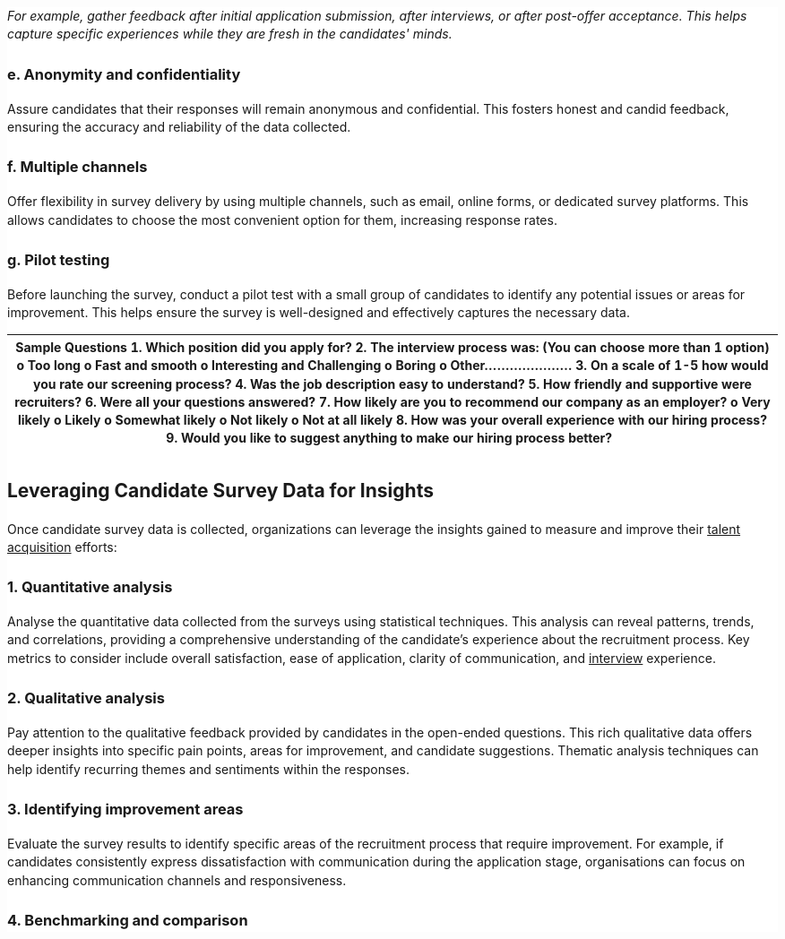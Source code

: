_For example, gather feedback after initial application submission, after interviews, or after post-offer acceptance. This helps capture specific experiences while they are fresh in the candidates' minds._

### e. **Anonymity and confidentiality**

Assure candidates that their responses will remain anonymous and confidential. This fosters honest and candid feedback, ensuring the accuracy and reliability of the data collected.

### f. **Multiple channels**

Offer flexibility in survey delivery by using multiple channels, such as email, online forms, or dedicated survey platforms. This allows candidates to choose the most convenient option for them, increasing response rates.

### g. **Pilot testing**

Before launching the survey, conduct a pilot test with a small group of candidates to identify any potential issues or areas for improvement. This helps ensure the survey is well-designed and effectively captures the necessary data.

| **Sample Questions**      1\. Which position did you apply for?      2\. The interview process was: (You can choose more than 1 option)   **o Too long   o Fast and smooth   o Interesting and Challenging   o Boring   o Other…………………**      3\. On a scale of 1-5 how would you rate our screening process?      4\. Was the job description easy to understand?      5\. How friendly and supportive were recruiters?      6\. Were all your questions answered?      7\. How likely are you to recommend our company as an employer?   **o Very likely   o Likely   o Somewhat likely   o Not likely   o Not at all likely**      8\. How was your overall experience with our hiring process?      9\. Would you like to suggest anything to make our hiring process better?      |
| --- |

## **Leveraging Candidate Survey Data for Insights**

Once candidate survey data is collected, organizations can leverage the insights gained to measure and improve their [talent acquisition](https://www.thetalentpool.ai/blogs/manage-candidate-relationships-an-approach-to-handle-talent-acquisition-issues/) efforts:

### 1\. **Quantitative analysis**

Analyse the quantitative data collected from the surveys using statistical techniques. This analysis can reveal patterns, trends, and correlations, providing a comprehensive understanding of the candidate’s experience about the recruitment process. Key metrics to consider include overall satisfaction, ease of application, clarity of communication, and [interview](https://www.thetalentpool.ai/blogs/8-tips-for-hiring-managers-to-interview-candidates/) experience.

### 2\. **Qualitative analysis**

Pay attention to the qualitative feedback provided by candidates in the open-ended questions. This rich qualitative data offers deeper insights into specific pain points, areas for improvement, and candidate suggestions. Thematic analysis techniques can help identify recurring themes and sentiments within the responses.

### 3\. **Identifying improvement areas**

Evaluate the survey results to identify specific areas of the recruitment process that require improvement. For example, if candidates consistently express dissatisfaction with communication during the application stage, organisations can focus on enhancing communication channels and responsiveness.

### 4\. **Benchmarking and comparison**
